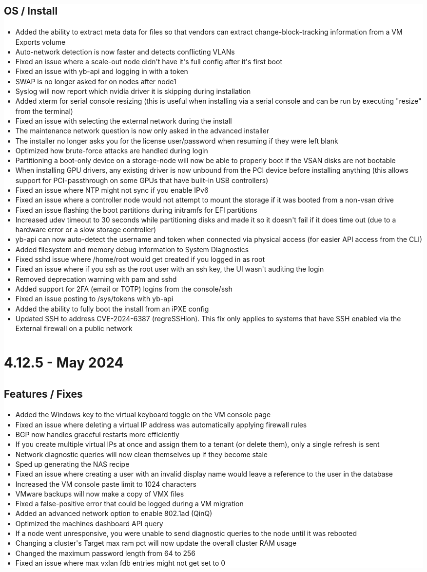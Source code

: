 ## OS / Install
* Added the ability to extract meta data for files so that vendors can extract change-block-tracking information from a VM Exports volume
* Auto-network detection is now faster and detects conflicting VLANs
* Fixed an issue where a scale-out node didn't have it's full config after it's first boot
* Fixed an issue with yb-api and logging in with a token
* SWAP is no longer asked for on nodes after node1
* Syslog will now report which nvidia driver it is skipping during installation
* Added xterm for serial console resizing (this is useful when installing via a serial console and can be run by executing "resize" from the terminal)
* Fixed an issue with selecting the external network during the install
* The maintenance network question is now only asked in the advanced installer
* The installer no longer asks you for the license user/password when resuming if they were left blank
* Optimized how brute-force attacks are handled during login
* Partitioning a boot-only device on a storage-node will now be able to properly boot if the VSAN disks are not bootable
* When installing GPU drivers, any existing driver is now unbound from the PCI device before installing anything (this allows support for PCI-passthrough on some GPUs that have built-in USB controllers)
* Fixed an issue where NTP might not sync if you enable IPv6
* Fixed an issue where a controller node would not attempt to mount the storage if it was booted from a non-vsan drive
* Fixed an issue flashing the boot partitions during initramfs for EFI partitions
* Increased udev timeout to 30 seconds while partitioning disks and made it so it doesn't fail if it does time out (due to a hardware error or a slow storage controller)
* yb-api can now auto-detect the username and token when connected via physical access (for easier API access from the CLI)
* Added filesystem and memory debug information to System Diagnostics
* Fixed sshd issue where /home/root would get created if you logged in as root
* Fixed an issue where if you ssh as the root user with an ssh key, the UI wasn't auditing the login
* Removed deprecation warning with pam and sshd
* Added support for 2FA (email or TOTP) logins from the console/ssh
* Fixed an issue posting to /sys/tokens with yb-api
* Added the ability to fully boot the install from an iPXE config
* Updated SSH to address CVE-2024-6387 (regreSSHion).  This fix only applies to systems that have SSH enabled via the External firewall on a public network

# 4.12.5 - May 2024

## Features / Fixes
* Added the Windows key to the virtual keyboard toggle on the VM console page
* Fixed an issue where deleting a virtual IP address was automatically applying firewall rules
* BGP now handles graceful restarts more efficiently
* If you create multiple virtual IPs at once and assign them to a tenant (or delete them), only a single refresh is sent
* Network diagnostic queries will now clean themselves up if they become stale
* Sped up generating the NAS recipe
* Fixed an issue where creating a user with an invalid display name would leave a reference to the user in the database
* Increased the VM console paste limit to 1024 characters
* VMware backups will now make a copy of VMX files
* Fixed a false-positive error that could be logged during a VM migration
* Added an advanced network option to enable 802.1ad (QinQ)
* Optimized the machines dashboard API query
* If a node went unresponsive, you were unable to send diagnostic queries to the node until it was rebooted
* Changing a cluster's Target max ram pct will now update the overall cluster RAM usage
* Changed the maximum password length from 64 to 256
* Fixed an issue where max vxlan fdb entries might not get set to 0